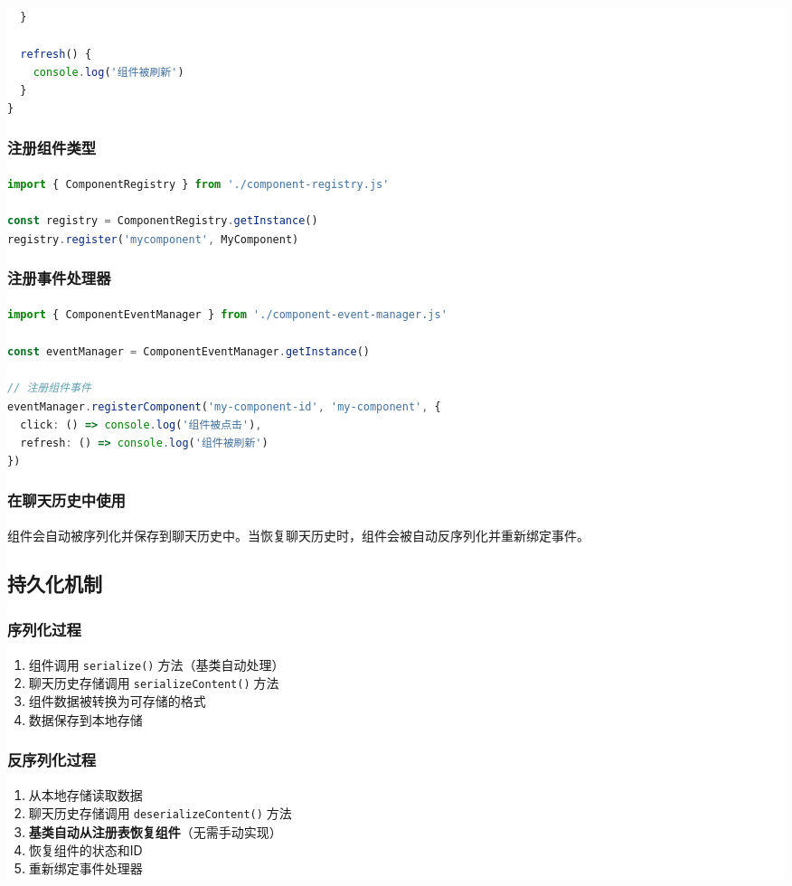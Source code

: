 ```typescript
  }

  refresh() {
    console.log('组件被刷新')
  }
}
```

### 注册组件类型

```typescript
import { ComponentRegistry } from './component-registry.js'

const registry = ComponentRegistry.getInstance()
registry.register('mycomponent', MyComponent)
```

### 注册事件处理器

```typescript
import { ComponentEventManager } from './component-event-manager.js'

const eventManager = ComponentEventManager.getInstance()

// 注册组件事件
eventManager.registerComponent('my-component-id', 'my-component', {
  click: () => console.log('组件被点击'),
  refresh: () => console.log('组件被刷新')
})
```

### 在聊天历史中使用

组件会自动被序列化并保存到聊天历史中。当恢复聊天历史时，组件会被自动反序列化并重新绑定事件。

## 持久化机制

### 序列化过程

1. 组件调用 `serialize()` 方法（基类自动处理）
2. 聊天历史存储调用 `serializeContent()` 方法
3. 组件数据被转换为可存储的格式
4. 数据保存到本地存储

### 反序列化过程

1. 从本地存储读取数据
2. 聊天历史存储调用 `deserializeContent()` 方法
3. **基类自动从注册表恢复组件**（无需手动实现）
4. 恢复组件的状态和ID
5. 重新绑定事件处理器
